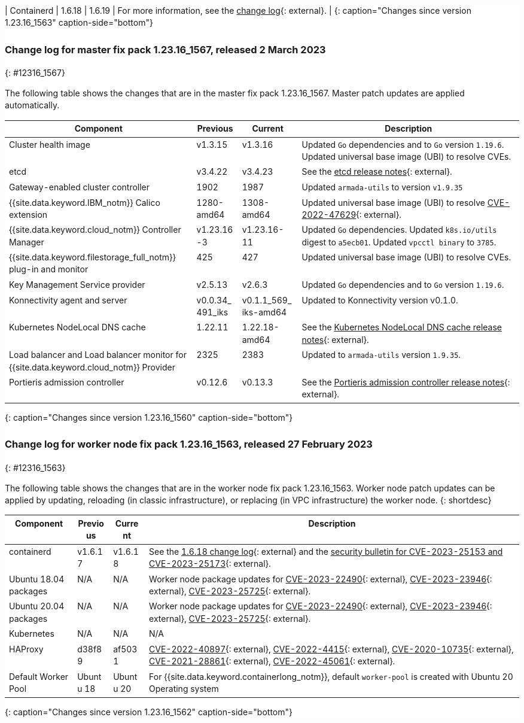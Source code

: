 | Containerd | 1.6.18 | 1.6.19 | For more information, see the [change log](https://github.com/containerd/containerd/releases/tag/v1.6.19){: external}. |
{: caption="Changes since version 1.23.16_1563" caption-side="bottom"}


### Change log for master fix pack 1.23.16_1567, released 2 March 2023
{: #12316_1567}

The following table shows the changes that are in the master fix pack 1.23.16_1567. Master patch updates are applied automatically. 



| Component | Previous | Current | Description |
| --- | --- | --- | --- |
| Cluster health image | v1.3.15 | v1.3.16 | Updated `Go` dependencies and to `Go` version `1.19.6`. Updated universal base image (UBI) to resolve CVEs. |
| etcd | v3.4.22 | v3.4.23 | See the [etcd release notes](https://github.com/etcd-io/etcd/releases/v3.4.23){: external}. |
| Gateway-enabled cluster controller | 1902 | 1987 | Updated `armada-utils` to version `v1.9.35` |
| {{site.data.keyword.IBM_notm}} Calico extension | 1280-amd64 | 1308-amd64 | Updated universal base image (UBI) to resolve [CVE-2022-47629](https://nvd.nist.gov/vuln/detail/CVE-2022-47629){: external}. |
| {{site.data.keyword.cloud_notm}} Controller Manager | v1.23.16-3 | v1.23.16-11 | Updated `Go` dependencies. Updated `k8s.io/utils` digest to `a5ecb01`. Updated `vpcctl binary` to `3785`. |
| {{site.data.keyword.filestorage_full_notm}} plug-in and monitor | 425 | 427 | Updated universal base image (UBI) to resolve CVEs. |
| Key Management Service provider | v2.5.13 | v2.6.3 | Updated `Go` dependencies and to `Go` version `1.19.6`. |
| Konnectivity agent and server | v0.0.34_491_iks | v0.1.1_569_iks-amd64 | Updated to Konnectivity version v0.1.0. |
| Kubernetes NodeLocal DNS cache | 1.22.11 | 1.22.18-amd64 | See the [Kubernetes NodeLocal DNS cache release notes](https://github.com/kubernetes/dns/releases/tag/1.22.18){: external}. |
| Load balancer and Load balancer monitor for {{site.data.keyword.cloud_notm}} Provider | 2325 | 2383 | Updated to `armada-utils` version `1.9.35`. |
| Portieris admission controller | v0.12.6 | v0.13.3 | See the [Portieris admission controller release notes](https://github.com/{{site.data.keyword.IBM_notm}}/portieris/releases/tag/v0.13.3){: external}. |
{: caption="Changes since version 1.23.16_1560" caption-side="bottom"}


### Change log for worker node fix pack 1.23.16_1563, released 27 February 2023
{: #12316_1563}

The following table shows the changes that are in the worker node fix pack 1.23.16_1563. Worker node patch updates can be applied by updating, reloading (in classic infrastructure), or replacing (in VPC infrastructure) the worker node.
{: shortdesc}

| Component | Previous | Current | Description |
| --- | --- | --- | --- |
|containerd| v1.6.17| v1.6.18| See the [1.6.18 change log](https://github.com/containerd/containerd/releases/tag/v1.6.18){: external} and the [security bulletin for CVE-2023-25153 and CVE-2023-25173](https://www.ibm.com/support/pages/node/6960181){: external}. |
| Ubuntu 18.04 packages |N/A|N/A| Worker node package updates for [CVE-2023-22490](https://nvd.nist.gov/vuln/detail/CVE-2023-22490){: external}, [CVE-2023-23946](https://nvd.nist.gov/vuln/detail/CVE-2023-23946){: external}, [CVE-2023-25725](https://nvd.nist.gov/vuln/detail/CVE-2023-25725){: external}. |
| Ubuntu 20.04 packages |N/A|N/A| Worker node package updates for [CVE-2023-22490](https://nvd.nist.gov/vuln/detail/CVE-2023-22490){: external}, [CVE-2023-23946](https://nvd.nist.gov/vuln/detail/CVE-2023-23946){: external}, [CVE-2023-25725](https://nvd.nist.gov/vuln/detail/CVE-2023-25725){: external}. |
| Kubernetes |N/A|N/A|N/A|
| HAProxy | d38f89 | af5031 | [CVE-2022-40897](https://nvd.nist.gov/vuln/detail/CVE-2022-40897){: external}, [CVE-2022-4415](https://nvd.nist.gov/vuln/detail/CVE-2022-4415){: external}, [CVE-2020-10735](https://nvd.nist.gov/vuln/detail/CVE-2020-10735){: external}, [CVE-2021-28861](https://nvd.nist.gov/vuln/detail/CVE-2021-28861){: external}, [CVE-2022-45061](https://nvd.nist.gov/vuln/detail/CVE-2022-45061){: external}. |
| Default Worker Pool | Ubuntu 18 | Ubuntu 20| For {{site.data.keyword.containerlong_notm}}, default `worker-pool` is created with Ubuntu 20 Operating system |
{: caption="Changes since version 1.23.16_1562" caption-side="bottom"}
